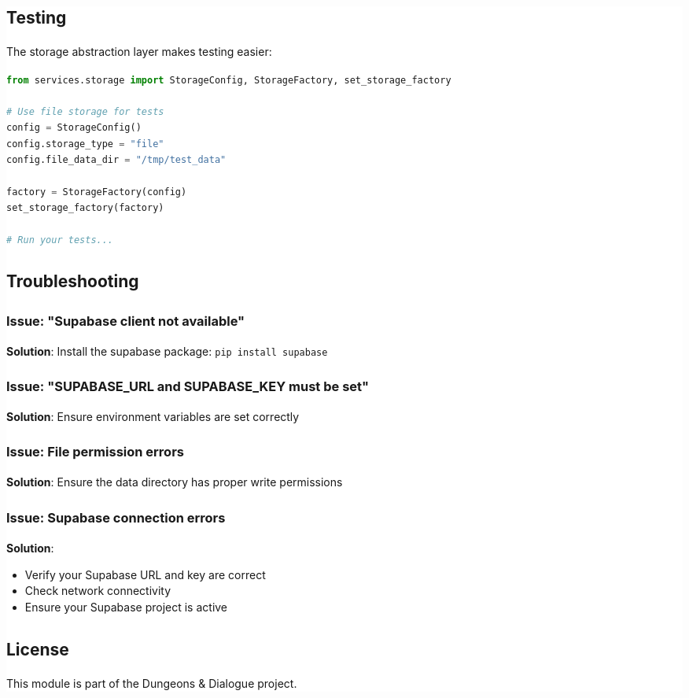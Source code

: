 ## Testing

The storage abstraction layer makes testing easier:

```python
from services.storage import StorageConfig, StorageFactory, set_storage_factory

# Use file storage for tests
config = StorageConfig()
config.storage_type = "file"
config.file_data_dir = "/tmp/test_data"

factory = StorageFactory(config)
set_storage_factory(factory)

# Run your tests...
```

## Troubleshooting

### Issue: "Supabase client not available"
**Solution**: Install the supabase package: `pip install supabase`

### Issue: "SUPABASE_URL and SUPABASE_KEY must be set"
**Solution**: Ensure environment variables are set correctly

### Issue: File permission errors
**Solution**: Ensure the data directory has proper write permissions

### Issue: Supabase connection errors
**Solution**: 
- Verify your Supabase URL and key are correct
- Check network connectivity
- Ensure your Supabase project is active

## License

This module is part of the Dungeons & Dialogue project.
